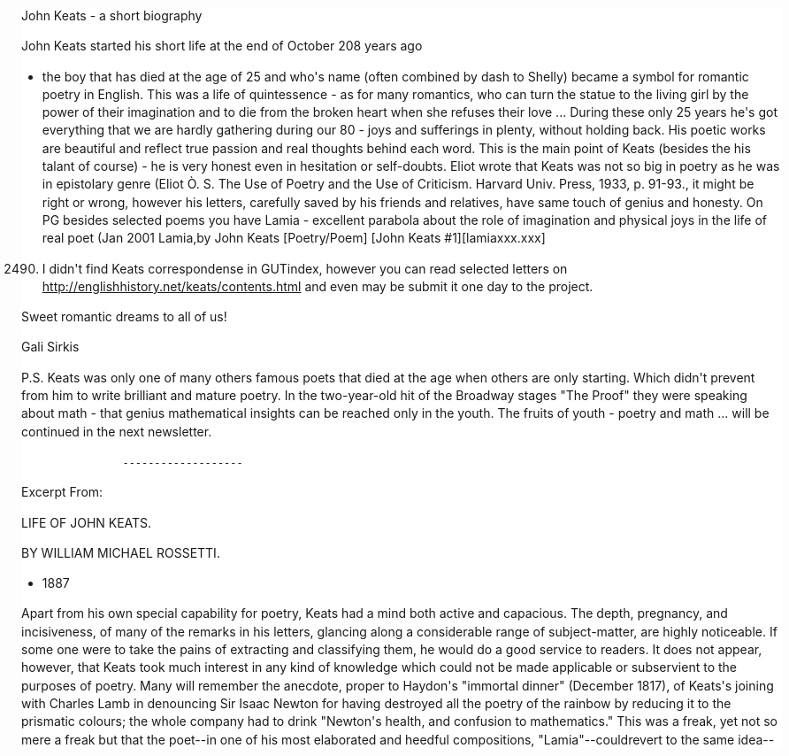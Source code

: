 John Keats - a short biography

John Keats started his short life at the end of October 208 years ago
- the boy that has died at the age of 25 and who's name (often
combined by dash to Shelly) became a symbol for romantic poetry in
English. This was a life of quintessence - as for many romantics, who
can turn the statue to the living girl by the power of their
imagination and to die from the broken heart when she refuses their
love ... During these only 25 years he's got everything that we are
hardly gathering during our 80 - joys and sufferings in plenty,
without holding back. His poetic works are beautiful and reflect true
passion and real thoughts behind each word. This is the main point of
Keats (besides the his talant of course) - he is very honest even in
hesitation or self-doubts. Eliot wrote that Keats was not so big in
poetry as he was in epistolary genre (Eliot Ò. S. The Use of Poetry
and  the  Use  of Criticism. Harvard Univ. Press, 1933, p. 91-93., it
might be right or wrong, however his letters, carefully saved by his
friends and relatives, have same touch of genius and honesty.  On PG
besides selected poems you have Lamia - excellent parabola about the
role of imagination and physical joys in the life of real poet (Jan
2001 Lamia,by John Keats [Poetry/Poem] [John Keats #1][lamiaxxx.xxx]
2490) I didn't find Keats correspondense in GUTindex, however you can
read selected letters on http://englishhistory.net/keats/contents.html
and even may be submit it one day to the project.

Sweet romantic dreams to all of us!

Gali Sirkis


P.S. Keats was only one of many others famous poets that died at the
age when others are only starting. Which didn't prevent from him to
write brilliant and mature poetry. In the two-year-old hit of the
Broadway stages "The Proof" they were speaking about math - that
genius mathematical insights can be reached only in the youth. The
fruits of youth - poetry and math ... will be continued in the next
newsletter.


                    -------------------

Excerpt From:

LIFE OF JOHN KEATS.

BY WILLIAM MICHAEL ROSSETTI.

- 1887


Apart from his own special capability for poetry, Keats had a mind
both active and capacious. The depth, pregnancy, and incisiveness, of
many of the remarks in his letters, glancing along a considerable
range of subject-matter, are highly noticeable. If some one were to
take the pains of extracting and classifying them, he would do a good
service to readers. It does not appear, however, that Keats took much
interest in any kind of knowledge which could not be made applicable
or subservient to the purposes of poetry. Many will remember the
anecdote, proper to Haydon's "immortal dinner" (December 1817), of
Keats's joining with Charles Lamb in denouncing Sir Isaac Newton for
having destroyed all the poetry of the rainbow by reducing it to the
prismatic colours; the whole company had to drink "Newton's health,
and confusion to mathematics." This was a freak, yet not so mere a
freak but that the poet--in one of his most elaborated and heedful
compositions, "Lamia"--couldrevert to the same idea--
